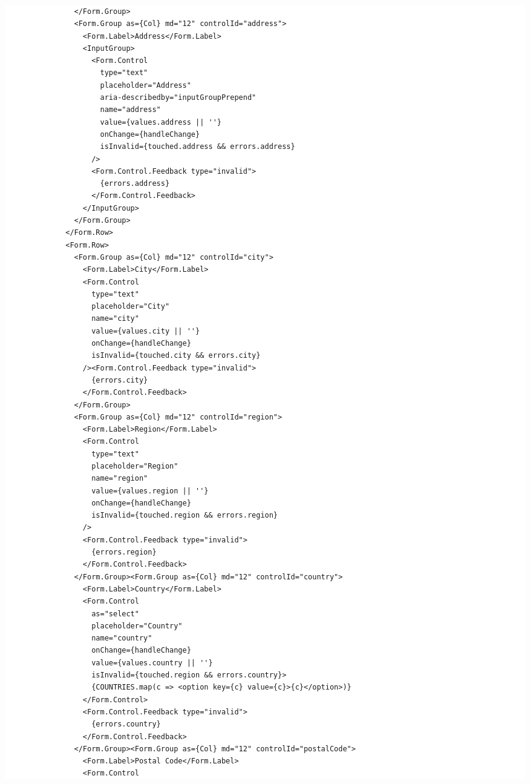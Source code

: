 ```
                </Form.Group>
                <Form.Group as={Col} md="12" controlId="address">
                  <Form.Label>Address</Form.Label>
                  <InputGroup>
                    <Form.Control
                      type="text"
                      placeholder="Address"
                      aria-describedby="inputGroupPrepend"
                      name="address"
                      value={values.address || ''}
                      onChange={handleChange}
                      isInvalid={touched.address && errors.address}
                    />
                    <Form.Control.Feedback type="invalid">
                      {errors.address}
                    </Form.Control.Feedback>
                  </InputGroup>
                </Form.Group>
              </Form.Row>
              <Form.Row>
                <Form.Group as={Col} md="12" controlId="city">
                  <Form.Label>City</Form.Label>
                  <Form.Control
                    type="text"
                    placeholder="City"
                    name="city"
                    value={values.city || ''}
                    onChange={handleChange}
                    isInvalid={touched.city && errors.city}
                  /><Form.Control.Feedback type="invalid">
                    {errors.city}
                  </Form.Control.Feedback>
                </Form.Group>
                <Form.Group as={Col} md="12" controlId="region">
                  <Form.Label>Region</Form.Label>
                  <Form.Control
                    type="text"
                    placeholder="Region"
                    name="region"
                    value={values.region || ''}
                    onChange={handleChange}
                    isInvalid={touched.region && errors.region}
                  />
                  <Form.Control.Feedback type="invalid">
                    {errors.region}
                  </Form.Control.Feedback>
                </Form.Group><Form.Group as={Col} md="12" controlId="country">
                  <Form.Label>Country</Form.Label>
                  <Form.Control
                    as="select"
                    placeholder="Country"
                    name="country"
                    onChange={handleChange}
                    value={values.country || ''}
                    isInvalid={touched.region && errors.country}>
                    {COUNTRIES.map(c => <option key={c} value={c}>{c}</option>)}
                  </Form.Control>
                  <Form.Control.Feedback type="invalid">
                    {errors.country}
                  </Form.Control.Feedback>
                </Form.Group><Form.Group as={Col} md="12" controlId="postalCode">
                  <Form.Label>Postal Code</Form.Label>
                  <Form.Control
```